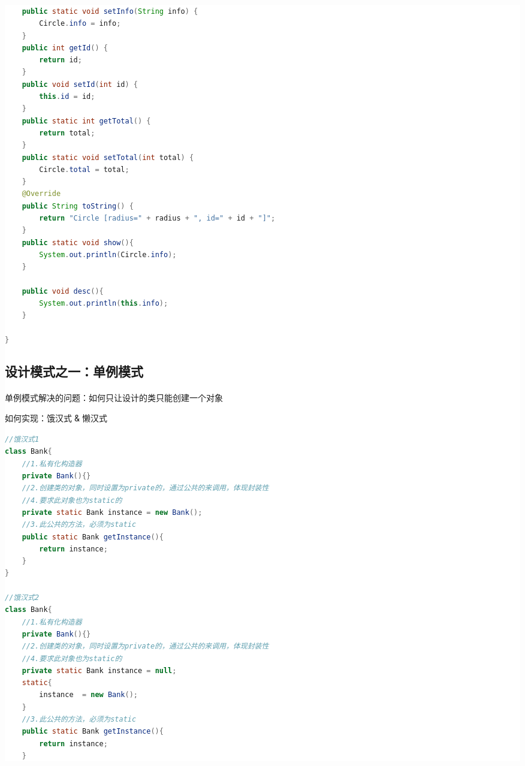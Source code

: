 ``` java
    public static void setInfo(String info) {
        Circle.info = info;
    }
    public int getId() {
        return id;
    }
    public void setId(int id) {
        this.id = id;
    }
    public static int getTotal() {
        return total;
    }
    public static void setTotal(int total) {
        Circle.total = total;
    }
    @Override
    public String toString() {
        return "Circle [radius=" + radius + ", id=" + id + "]";
    }
    public static void show(){
        System.out.println(Circle.info);
    }

    public void desc(){
        System.out.println(this.info);
    }

}
```
## 设计模式之一：单例模式

单例模式解决的问题：如何只让设计的类只能创建一个对象

如何实现：饿汉式  &  懒汉式

``` java
//饿汉式1
class Bank{
	//1.私有化构造器
	private Bank(){}
	//2.创建类的对象，同时设置为private的，通过公共的来调用，体现封装性
	//4.要求此对象也为static的
	private static Bank instance = new Bank();
	//3.此公共的方法，必须为static 
	public static Bank getInstance(){
		return instance;	
	}
}

//饿汉式2
class Bank{
	//1.私有化构造器
	private Bank(){}
	//2.创建类的对象，同时设置为private的，通过公共的来调用，体现封装性
	//4.要求此对象也为static的
	private static Bank instance = null;
	static{
		instance  = new Bank();	
	}
	//3.此公共的方法，必须为static 
	public static Bank getInstance(){
		return instance;	
	}
```